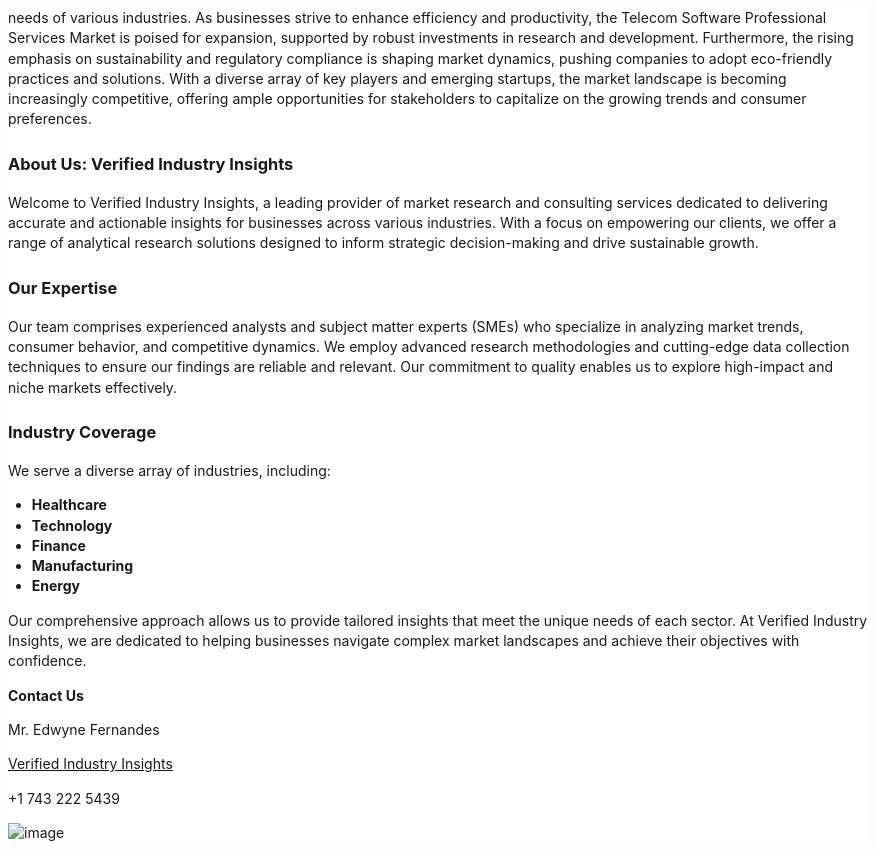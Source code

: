 needs of various industries. As businesses strive to enhance efficiency and productivity, the Telecom Software Professional Services Market is poised for expansion, supported by robust investments in research and development. Furthermore, the rising emphasis on sustainability and regulatory compliance is shaping market dynamics, pushing companies to adopt eco-friendly practices and solutions. With a diverse array of key players and emerging startups, the market landscape is becoming increasingly competitive, offering ample opportunities for stakeholders to capitalize on the growing trends and consumer preferences.</p><h3>About Us: Verified Industry Insights</h3><p>Welcome to Verified Industry Insights, a leading provider of market research and consulting services dedicated to delivering accurate and actionable insights for businesses across various industries. With a focus on empowering our clients, we offer a range of analytical research solutions designed to inform strategic decision-making and drive sustainable growth.</p><h3>Our Expertise</h3><p>Our team comprises experienced analysts and subject matter experts (SMEs) who specialize in analyzing market trends, consumer behavior, and competitive dynamics. We employ advanced research methodologies and cutting-edge data collection techniques to ensure our findings are reliable and relevant. Our commitment to quality enables us to explore high-impact and niche markets effectively.</p><h3>Industry Coverage</h3><p>We serve a diverse array of industries, including:</p><ul><li><strong>Healthcare</strong></li><li><strong>Technology</strong></li><li><strong>Finance</strong></li><li><strong>Manufacturing</strong></li><li><strong>Energy</strong></li></ul><p>Our comprehensive approach allows us to provide tailored insights that meet the unique needs of each sector. At Verified Industry Insights, we are dedicated to helping businesses navigate complex market landscapes and achieve their objectives with confidence.</p><p><strong>Contact Us</strong></p><p>Mr. Edwyne Fernandes</p><p><a href="https://www.verifiedindustryinsights.com/">Verified Industry Insights</a></p><p>+1 743 222 5439</p>
![image](https://github.com/user-attachments/assets/e8aa82e5-f539-49be-8e43-b8ee1c980ee6)
